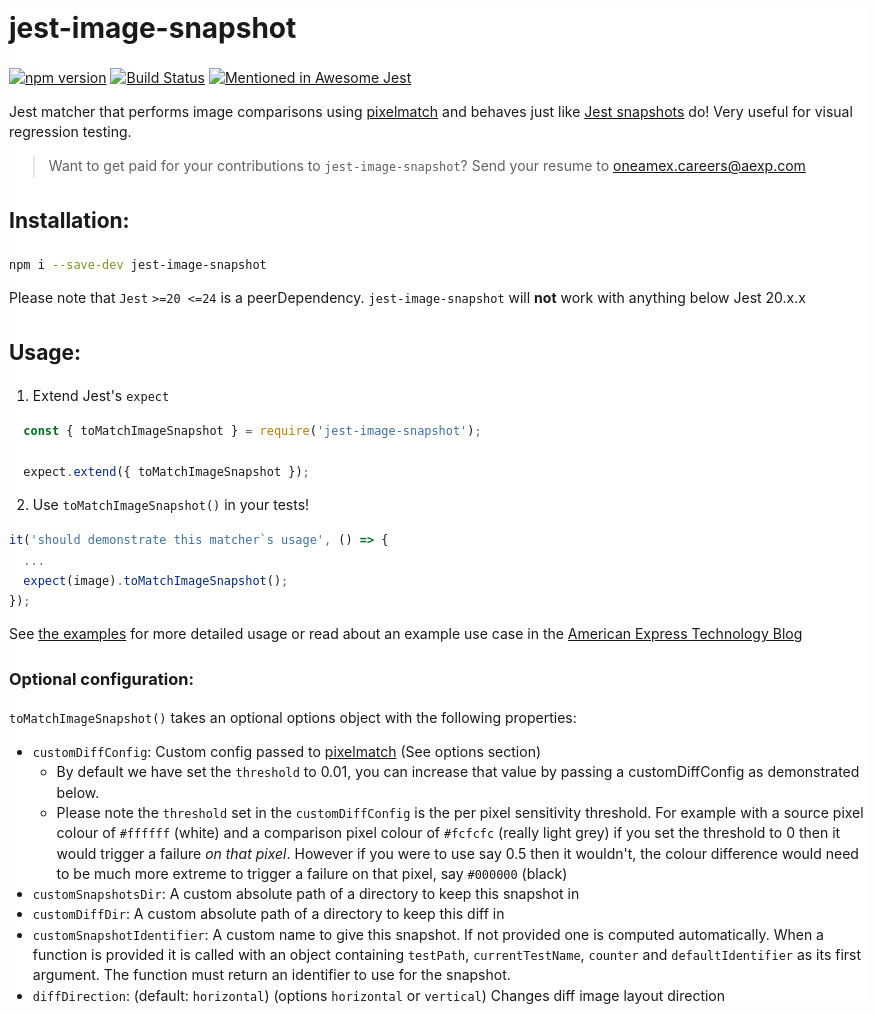 # jest-image-snapshot

[![npm version](https://badge.fury.io/js/jest-image-snapshot.svg)](https://badge.fury.io/js/jest-image-snapshot)
[![Build Status](https://travis-ci.org/americanexpress/jest-image-snapshot.svg?branch=master)](https://travis-ci.org/americanexpress/jest-image-snapshot)
[![Mentioned in Awesome Jest](https://awesome.re/mentioned-badge.svg)](https://github.com/jest-community/awesome-jest)

Jest matcher that performs image comparisons using [pixelmatch](https://github.com/mapbox/pixelmatch) and behaves just like [Jest snapshots](https://facebook.github.io/jest/docs/snapshot-testing.html) do! Very useful for visual regression testing.

> Want to get paid for your contributions to `jest-image-snapshot`?
> Send your resume to oneamex.careers@aexp.com

## Installation:
  ```bash
  npm i --save-dev jest-image-snapshot
  ```

  Please note that `Jest` `>=20 <=24` is a peerDependency. `jest-image-snapshot` will **not** work with anything below Jest 20.x.x

## Usage:
1. Extend Jest's `expect`
  ```javascript
    const { toMatchImageSnapshot } = require('jest-image-snapshot');

    expect.extend({ toMatchImageSnapshot });
  ```

2. Use `toMatchImageSnapshot()` in your tests!
  ```javascript
  it('should demonstrate this matcher`s usage', () => {
    ...
    expect(image).toMatchImageSnapshot();
  });
```

See [the examples](./examples/README.md) for more detailed usage or read about an example use case in the [American Express Technology Blog](https://americanexpress.io/smile-for-the-camera/)

### Optional configuration:

`toMatchImageSnapshot()` takes an optional options object with the following properties:

* `customDiffConfig`: Custom config passed to [pixelmatch](https://github.com/mapbox/pixelmatch#pixelmatchimg1-img2-output-width-height-options) (See options section)
  * By default we have set the `threshold` to 0.01, you can increase that value by passing a customDiffConfig as demonstrated below.
  * Please note the `threshold` set in the `customDiffConfig` is the per pixel sensitivity threshold. For example with a source pixel colour of `#ffffff` (white) and a comparison pixel colour of `#fcfcfc` (really light grey) if you set the threshold to 0 then it would trigger a failure *on that pixel*. However if you were to use say 0.5 then it wouldn't, the colour difference would need to be much more extreme to trigger a failure on that pixel, say `#000000` (black)
* `customSnapshotsDir`: A custom absolute path of a directory to keep this snapshot in
* `customDiffDir`: A custom absolute path of a directory to keep this diff in
* `customSnapshotIdentifier`: A custom name to give this snapshot. If not provided one is computed automatically. When a function is provided it is called with an object containing `testPath`, `currentTestName`, `counter` and `defaultIdentifier` as its first argument. The function must return an identifier to use for the snapshot.
* `diffDirection`: (default: `horizontal`) (options `horizontal` or `vertical`) Changes diff image layout direction